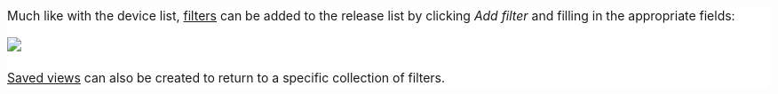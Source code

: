 Much like with the device list, [filters][filters] can be added to the release list by clicking *Add filter* and filling in the appropriate fields:

<img src="/img/common/app/release_filter.png" width="60%">

[Saved views][saved-views] can also be created to return to a specific collection of filters.

[docker]:https://www.docker.com/
[git]:http://git-scm.com/

[getting-started]:/learn/getting-started
[filters]:/learn/manage/filters-tags/#filters-and-tags
[saved-views]:/learn/manage/filters-tags/#create-a-view
[logs]:#release-logs
[multicontainer]:/learn/develop/multicontainer
[app-types]:/learn/manage/app-types
